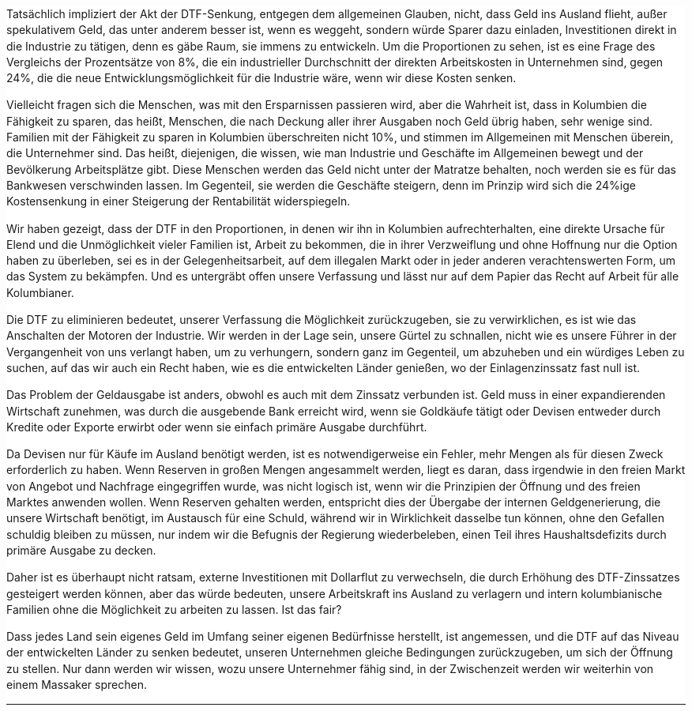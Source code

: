 Tatsächlich impliziert der Akt der DTF-Senkung, entgegen dem allgemeinen Glauben, nicht, dass Geld ins Ausland flieht, außer spekulativem Geld, das unter anderem besser ist, wenn es weggeht, sondern würde Sparer dazu einladen, Investitionen direkt in die Industrie zu tätigen, denn es gäbe Raum, sie immens zu entwickeln. Um die Proportionen zu sehen, ist es eine Frage des Vergleichs der Prozentsätze von 8%, die ein industrieller Durchschnitt der direkten Arbeitskosten in Unternehmen sind, gegen 24%, die die neue Entwicklungsmöglichkeit für die Industrie wäre, wenn wir diese Kosten senken.

Vielleicht fragen sich die Menschen, was mit den Ersparnissen passieren wird, aber die Wahrheit ist, dass in Kolumbien die Fähigkeit zu sparen, das heißt, Menschen, die nach Deckung aller ihrer Ausgaben noch Geld übrig haben, sehr wenige sind. Familien mit der Fähigkeit zu sparen in Kolumbien überschreiten nicht 10%, und stimmen im Allgemeinen mit Menschen überein, die Unternehmer sind. Das heißt, diejenigen, die wissen, wie man Industrie und Geschäfte im Allgemeinen bewegt und der Bevölkerung Arbeitsplätze gibt. Diese Menschen werden das Geld nicht unter der Matratze behalten, noch werden sie es für das Bankwesen verschwinden lassen. Im Gegenteil, sie werden die Geschäfte steigern, denn im Prinzip wird sich die 24%ige Kostensenkung in einer Steigerung der Rentabilität widerspiegeln.

Wir haben gezeigt, dass der DTF in den Proportionen, in denen wir ihn in Kolumbien aufrechterhalten, eine direkte Ursache für Elend und die Unmöglichkeit vieler Familien ist, Arbeit zu bekommen, die in ihrer Verzweiflung und ohne Hoffnung nur die Option haben zu überleben, sei es in der Gelegenheitsarbeit, auf dem illegalen Markt oder in jeder anderen verachtenswerten Form, um das System zu bekämpfen. Und es untergräbt offen unsere Verfassung und lässt nur auf dem Papier das Recht auf Arbeit für alle Kolumbianer.

Die DTF zu eliminieren bedeutet, unserer Verfassung die Möglichkeit zurückzugeben, sie zu verwirklichen, es ist wie das Anschalten der Motoren der Industrie. Wir werden in der Lage sein, unsere Gürtel zu schnallen, nicht wie es unsere Führer in der Vergangenheit von uns verlangt haben, um zu verhungern, sondern ganz im Gegenteil, um abzuheben und ein würdiges Leben zu suchen, auf das wir auch ein Recht haben, wie es die entwickelten Länder genießen, wo der Einlagenzinssatz fast null ist.

Das Problem der Geldausgabe ist anders, obwohl es auch mit dem Zinssatz verbunden ist. Geld muss in einer expandierenden Wirtschaft zunehmen, was durch die ausgebende Bank erreicht wird, wenn sie Goldkäufe tätigt oder Devisen entweder durch Kredite oder Exporte erwirbt oder wenn sie einfach primäre Ausgabe durchführt.

Da Devisen nur für Käufe im Ausland benötigt werden, ist es notwendigerweise ein Fehler, mehr Mengen als für diesen Zweck erforderlich zu haben. Wenn Reserven in großen Mengen angesammelt werden, liegt es daran, dass irgendwie in den freien Markt von Angebot und Nachfrage eingegriffen wurde, was nicht logisch ist, wenn wir die Prinzipien der Öffnung und des freien Marktes anwenden wollen. Wenn Reserven gehalten werden, entspricht dies der Übergabe der internen Geldgenerierung, die unsere Wirtschaft benötigt, im Austausch für eine Schuld, während wir in Wirklichkeit dasselbe tun können, ohne den Gefallen schuldig bleiben zu müssen, nur indem wir die Befugnis der Regierung wiederbeleben, einen Teil ihres Haushaltsdefizits durch primäre Ausgabe zu decken.

Daher ist es überhaupt nicht ratsam, externe Investitionen mit Dollarflut zu verwechseln, die durch Erhöhung des DTF-Zinssatzes gesteigert werden können, aber das würde bedeuten, unsere Arbeitskraft ins Ausland zu verlagern und intern kolumbianische Familien ohne die Möglichkeit zu arbeiten zu lassen. Ist das fair?

Dass jedes Land sein eigenes Geld im Umfang seiner eigenen Bedürfnisse herstellt, ist angemessen, und die DTF auf das Niveau der entwickelten Länder zu senken bedeutet, unseren Unternehmen gleiche Bedingungen zurückzugeben, um sich der Öffnung zu stellen. Nur dann werden wir wissen, wozu unsere Unternehmer fähig sind, in der Zwischenzeit werden wir weiterhin von einem Massaker sprechen.


---
